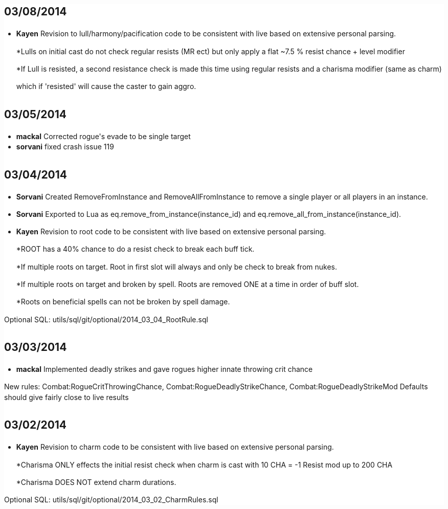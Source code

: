 ## 03/08/2014

* **Kayen** Revision to lull/harmony/pacification code to be consistent with live based on extensive personal parsing.

  \*Lulls on initial cast do not check regular resists \(MR ect\) but only apply a flat ~7.5 % resist chance + level modifier

  \*If Lull is resisted, a second resistance check is made this time using regular resists and a charisma modifier \(same as charm\)

  which if 'resisted' will cause the caster to gain aggro.

## 03/05/2014

* **mackal** Corrected rogue's evade to be single target
* **sorvani** fixed crash issue 119

## 03/04/2014

* **Sorvani** Created RemoveFromInstance and RemoveAllFromInstance to remove a single player or all players in an instance.
* **Sorvani** Exported to Lua as eq.remove\_from\_instance\(instance\_id\) and eq.remove\_all\_from\_instance\(instance\_id\).
* **Kayen** Revision to root code to be consistent with live based on extensive personal parsing.

  \*ROOT has a 40% chance to do a resist check to break each buff tick.

  \*If multiple roots on target. Root in first slot will always and only be check to break from nukes.

  \*If multiple roots on target and broken by spell. Roots are removed ONE at a time in order of buff slot.

  \*Roots on beneficial spells can not be broken by spell damage.

Optional SQL: utils/sql/git/optional/2014\_03\_04\_RootRule.sql

## 03/03/2014

* **mackal** Implemented deadly strikes and gave rogues higher innate throwing crit chance

New rules: Combat:RogueCritThrowingChance, Combat:RogueDeadlyStrikeChance, Combat:RogueDeadlyStrikeMod Defaults should give fairly close to live results

## 03/02/2014

* **Kayen** Revision to charm code to be consistent with live based on extensive personal parsing.

  \*Charisma ONLY effects the initial resist check when charm is cast with 10 CHA = -1 Resist mod up to 200 CHA

  \*Charisma DOES NOT extend charm durations.

Optional SQL: utils/sql/git/optional/2014\_03\_02\_CharmRules.sql

